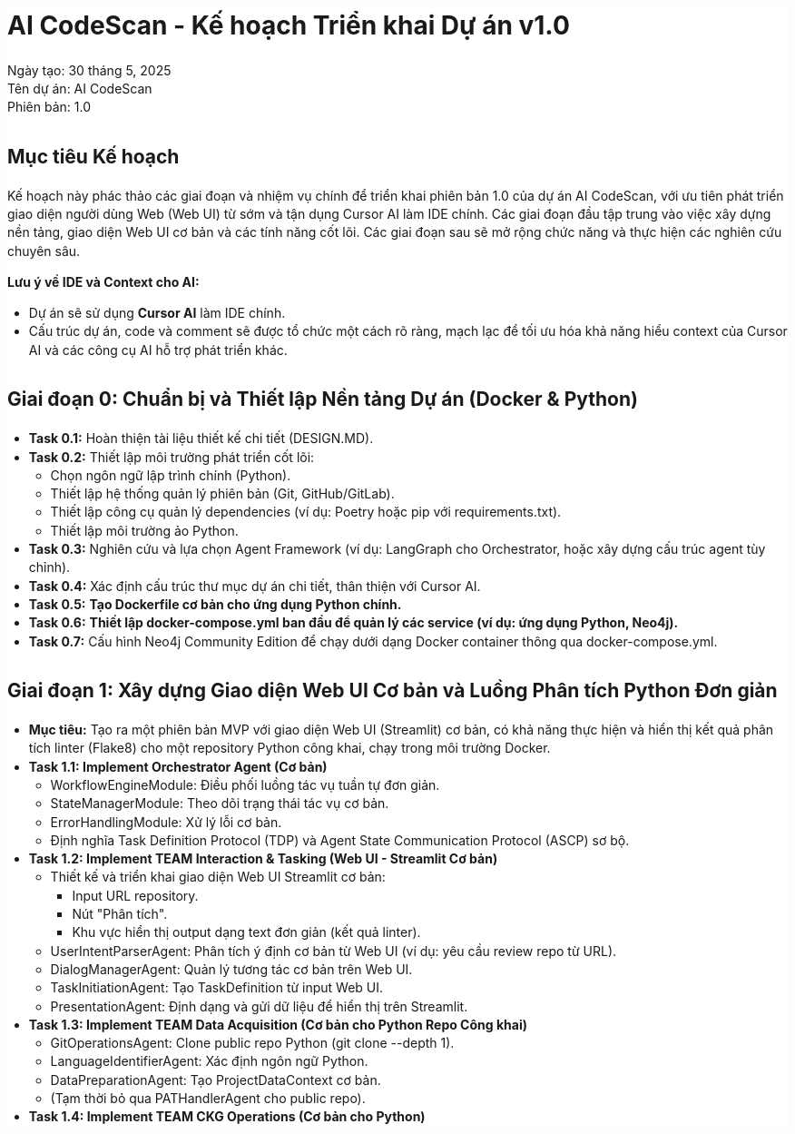# **AI CodeScan \- Kế hoạch Triển khai Dự án v1.0**

Ngày tạo: 30 tháng 5, 2025  
Tên dự án: AI CodeScan  
Phiên bản: 1.0

## **Mục tiêu Kế hoạch**

Kế hoạch này phác thảo các giai đoạn và nhiệm vụ chính để triển khai phiên bản 1.0 của dự án AI CodeScan, với ưu tiên phát triển giao diện người dùng Web (Web UI) từ sớm và tận dụng Cursor AI làm IDE chính. Các giai đoạn đầu tập trung vào việc xây dựng nền tảng, giao diện Web UI cơ bản và các tính năng cốt lõi. Các giai đoạn sau sẽ mở rộng chức năng và thực hiện các nghiên cứu chuyên sâu.

**Lưu ý về IDE và Context cho AI:**

* Dự án sẽ sử dụng **Cursor AI** làm IDE chính.  
* Cấu trúc dự án, code và comment sẽ được tổ chức một cách rõ ràng, mạch lạc để tối ưu hóa khả năng hiểu context của Cursor AI và các công cụ AI hỗ trợ phát triển khác.

## **Giai đoạn 0: Chuẩn bị và Thiết lập Nền tảng Dự án (Docker & Python)**

* **Task 0.1:** Hoàn thiện tài liệu thiết kế chi tiết (DESIGN.MD).  
* **Task 0.2:** Thiết lập môi trường phát triển cốt lõi:  
  * Chọn ngôn ngữ lập trình chính (Python).  
  * Thiết lập hệ thống quản lý phiên bản (Git, GitHub/GitLab).  
  * Thiết lập công cụ quản lý dependencies (ví dụ: Poetry hoặc pip với requirements.txt).  
  * Thiết lập môi trường ảo Python.  
* **Task 0.3:** Nghiên cứu và lựa chọn Agent Framework (ví dụ: LangGraph cho Orchestrator, hoặc xây dựng cấu trúc agent tùy chỉnh).  
* **Task 0.4:** Xác định cấu trúc thư mục dự án chi tiết, thân thiện với Cursor AI.  
* **Task 0.5:** **Tạo Dockerfile cơ bản cho ứng dụng Python chính.**  
* **Task 0.6:** **Thiết lập docker-compose.yml ban đầu để quản lý các service (ví dụ: ứng dụng Python, Neo4j).**  
* **Task 0.7:** Cấu hình Neo4j Community Edition để chạy dưới dạng Docker container thông qua docker-compose.yml.

## **Giai đoạn 1: Xây dựng Giao diện Web UI Cơ bản và Luồng Phân tích Python Đơn giản**

* **Mục tiêu:** Tạo ra một phiên bản MVP với giao diện Web UI (Streamlit) cơ bản, có khả năng thực hiện và hiển thị kết quả phân tích linter (Flake8) cho một repository Python công khai, chạy trong môi trường Docker.  
* **Task 1.1: Implement Orchestrator Agent (Cơ bản)**  
  * WorkflowEngineModule: Điều phối luồng tác vụ tuần tự đơn giản.  
  * StateManagerModule: Theo dõi trạng thái tác vụ cơ bản.  
  * ErrorHandlingModule: Xử lý lỗi cơ bản.  
  * Định nghĩa Task Definition Protocol (TDP) và Agent State Communication Protocol (ASCP) sơ bộ.  
* **Task 1.2: Implement TEAM Interaction & Tasking (Web UI \- Streamlit Cơ bản)**  
  * Thiết kế và triển khai giao diện Web UI Streamlit cơ bản:  
    * Input URL repository.  
    * Nút "Phân tích".  
    * Khu vực hiển thị output dạng text đơn giản (kết quả linter).  
  * UserIntentParserAgent: Phân tích ý định cơ bản từ Web UI (ví dụ: yêu cầu review repo từ URL).  
  * DialogManagerAgent: Quản lý tương tác cơ bản trên Web UI.  
  * TaskInitiationAgent: Tạo TaskDefinition từ input Web UI.  
  * PresentationAgent: Định dạng và gửi dữ liệu để hiển thị trên Streamlit.  
* **Task 1.3: Implement TEAM Data Acquisition (Cơ bản cho Python Repo Công khai)**  
  * GitOperationsAgent: Clone public repo Python (git clone \--depth 1).  
  * LanguageIdentifierAgent: Xác định ngôn ngữ Python.  
  * DataPreparationAgent: Tạo ProjectDataContext cơ bản.  
  * (Tạm thời bỏ qua PATHandlerAgent cho public repo).  
* **Task 1.4: Implement TEAM CKG Operations (Cơ bản cho Python)**  